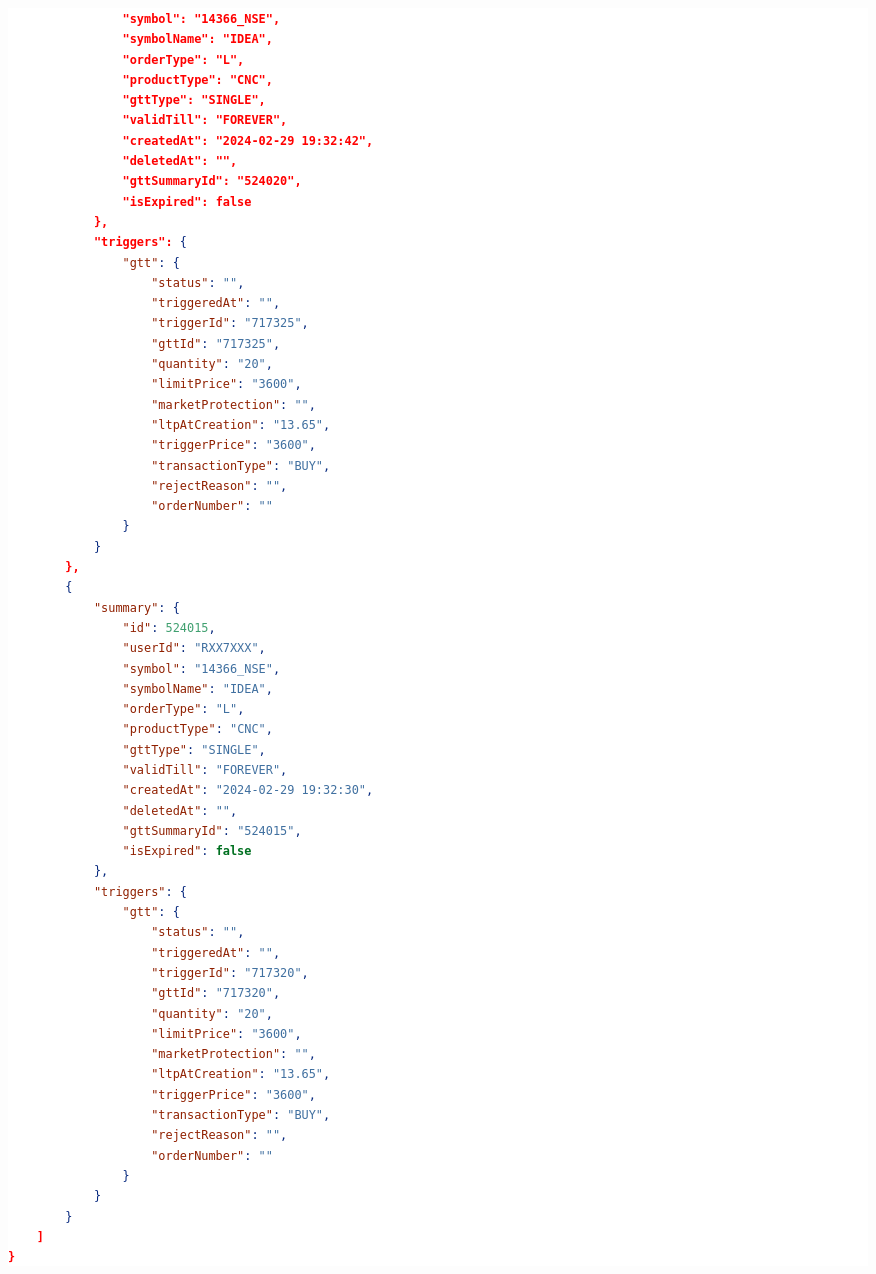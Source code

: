 ```json
                "symbol": "14366_NSE",
                "symbolName": "IDEA",
                "orderType": "L",
                "productType": "CNC",
                "gttType": "SINGLE",
                "validTill": "FOREVER",
                "createdAt": "2024-02-29 19:32:42",
                "deletedAt": "",
                "gttSummaryId": "524020",
                "isExpired": false
            },
            "triggers": {
                "gtt": {
                    "status": "",
                    "triggeredAt": "",
                    "triggerId": "717325",
                    "gttId": "717325",
                    "quantity": "20",
                    "limitPrice": "3600",
                    "marketProtection": "",
                    "ltpAtCreation": "13.65",
                    "triggerPrice": "3600",
                    "transactionType": "BUY",
                    "rejectReason": "",
                    "orderNumber": ""
                }
            }
        },
        {
            "summary": {
                "id": 524015,
                "userId": "RXX7XXX",
                "symbol": "14366_NSE",
                "symbolName": "IDEA",
                "orderType": "L",
                "productType": "CNC",
                "gttType": "SINGLE",
                "validTill": "FOREVER",
                "createdAt": "2024-02-29 19:32:30",
                "deletedAt": "",
                "gttSummaryId": "524015",
                "isExpired": false
            },
            "triggers": {
                "gtt": {
                    "status": "",
                    "triggeredAt": "",
                    "triggerId": "717320",
                    "gttId": "717320",
                    "quantity": "20",
                    "limitPrice": "3600",
                    "marketProtection": "",
                    "ltpAtCreation": "13.65",
                    "triggerPrice": "3600",
                    "transactionType": "BUY",
                    "rejectReason": "",
                    "orderNumber": ""
                }
            }
        }
    ]
}
```